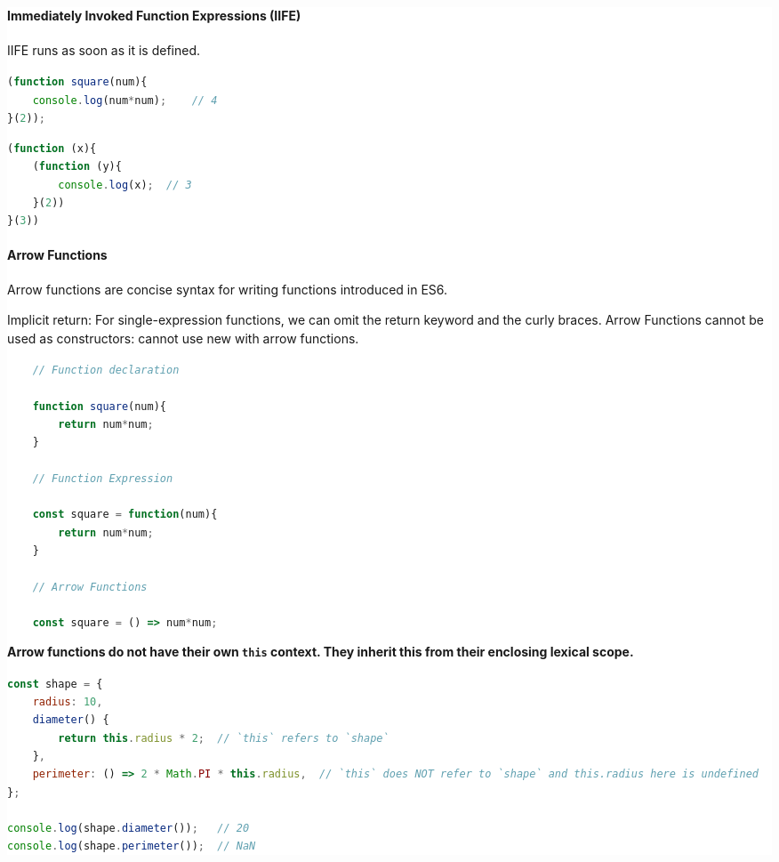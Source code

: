 #### Immediately Invoked Function Expressions (IIFE)

IIFE runs as soon as it is defined.

```javascript
(function square(num){
    console.log(num*num);    // 4
}(2));
```


```javascript
(function (x){
    (function (y){
        console.log(x);  // 3
    }(2))
}(3))
```

#### Arrow Functions

Arrow functions are concise syntax for writing functions introduced in ES6.

Implicit return: For single-expression functions, we can omit the return keyword and the curly braces.
Arrow Functions cannot be used as constructors: cannot use new with arrow functions.

```javascript
    // Function declaration

    function square(num){
        return num*num;
    }

    // Function Expression

    const square = function(num){
        return num*num;
    }

    // Arrow Functions

    const square = () => num*num;
```

**Arrow functions do not have their own `this` context. They inherit this from their enclosing lexical scope.**

```javascript
const shape = {
    radius: 10,
    diameter() {
        return this.radius * 2;  // `this` refers to `shape`
    },
    perimeter: () => 2 * Math.PI * this.radius,  // `this` does NOT refer to `shape` and this.radius here is undefined
};

console.log(shape.diameter());   // 20
console.log(shape.perimeter());  // NaN
```

